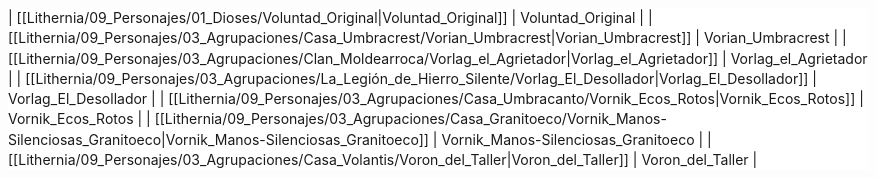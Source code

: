 | [[Lithernia/09_Personajes/01_Dioses/Voluntad_Original\|Voluntad_Original]]                                                                       | Voluntad_Original                        |
| [[Lithernia/09_Personajes/03_Agrupaciones/Casa_Umbracrest/Vorian_Umbracrest\|Vorian_Umbracrest]]                                                 | Vorian_Umbracrest                        |
| [[Lithernia/09_Personajes/03_Agrupaciones/Clan_Moldearroca/Vorlag_el_Agrietador\|Vorlag_el_Agrietador]]                                          | Vorlag_el_Agrietador                     |
| [[Lithernia/09_Personajes/03_Agrupaciones/La_Legión_de_Hierro_Silente/Vorlag_El_Desollador\|Vorlag_El_Desollador]]                               | Vorlag_El_Desollador                     |
| [[Lithernia/09_Personajes/03_Agrupaciones/Casa_Umbracanto/Vornik_Ecos_Rotos\|Vornik_Ecos_Rotos]]                                                 | Vornik_Ecos_Rotos                        |
| [[Lithernia/09_Personajes/03_Agrupaciones/Casa_Granitoeco/Vornik_Manos-Silenciosas_Granitoeco\|Vornik_Manos-Silenciosas_Granitoeco]]             | Vornik_Manos-Silenciosas_Granitoeco      |
| [[Lithernia/09_Personajes/03_Agrupaciones/Casa_Volantis/Voron_del_Taller\|Voron_del_Taller]]                                                     | Voron_del_Taller                         |
